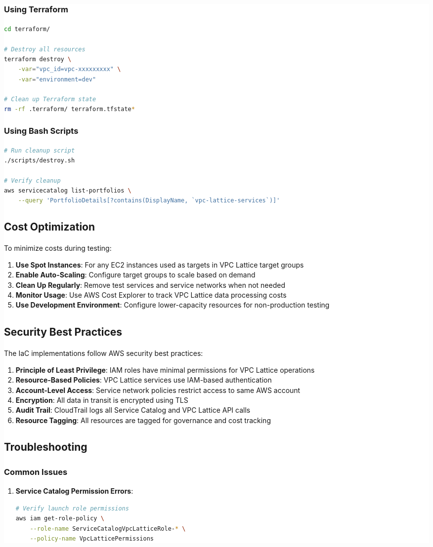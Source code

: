 ### Using Terraform

```bash
cd terraform/

# Destroy all resources
terraform destroy \
    -var="vpc_id=vpc-xxxxxxxxx" \
    -var="environment=dev"

# Clean up Terraform state
rm -rf .terraform/ terraform.tfstate*
```

### Using Bash Scripts

```bash
# Run cleanup script
./scripts/destroy.sh

# Verify cleanup
aws servicecatalog list-portfolios \
    --query 'PortfolioDetails[?contains(DisplayName, `vpc-lattice-services`)]'
```

## Cost Optimization

To minimize costs during testing:

1. **Use Spot Instances**: For any EC2 instances used as targets in VPC Lattice target groups
2. **Enable Auto-Scaling**: Configure target groups to scale based on demand
3. **Clean Up Regularly**: Remove test services and service networks when not needed
4. **Monitor Usage**: Use AWS Cost Explorer to track VPC Lattice data processing costs
5. **Use Development Environment**: Configure lower-capacity resources for non-production testing

## Security Best Practices

The IaC implementations follow AWS security best practices:

1. **Principle of Least Privilege**: IAM roles have minimal permissions for VPC Lattice operations
2. **Resource-Based Policies**: VPC Lattice services use IAM-based authentication
3. **Account-Level Access**: Service network policies restrict access to same AWS account
4. **Encryption**: All data in transit is encrypted using TLS
5. **Audit Trail**: CloudTrail logs all Service Catalog and VPC Lattice API calls
6. **Resource Tagging**: All resources are tagged for governance and cost tracking

## Troubleshooting

### Common Issues

1. **Service Catalog Permission Errors**:
   ```bash
   # Verify launch role permissions
   aws iam get-role-policy \
       --role-name ServiceCatalogVpcLatticeRole-* \
       --policy-name VpcLatticePermissions
   ```
